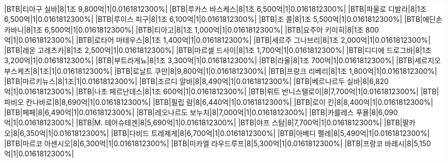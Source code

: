 |BTB|티아구 실바|8|1조 9,800억|1|0.0161812300%|
|BTB|루카스 바스케스|8|1조 6,500억|1|0.0161812300%|
|BTB|파울로 디발라|8|1조 6,500억|1|0.0161812300%|
|BTB|루이스 피구|8|1조 6,100억|1|0.0161812300%|
|BTB|조 콜|8|1조 5,500억|1|0.0161812300%|
|BTB|에딘손 카바니|8|1조 6,500억|1|0.0161812300%|
|BTB|티아고|8|1조 1,000억|1|0.0161812300%|
|BTB|요주아 키미히|8|1조 800억|1|0.0161812300%|
|BTB|로타어 마테우스|8|1조 1,400억|1|0.0161812300%|
|BTB|세르주 그나브리|8|1조 2,000억|1|0.0161812300%|
|BTB|레온 고레츠카|8|1조 2,500억|1|0.0161812300%|
|BTB|마르셀 드사이|8|1조 1,700억|1|0.0161812300%|
|BTB|디디에 드로그바|8|1조 3,200억|1|0.0161812300%|
|BTB|부트라게뇨|8|1조 3,300억|1|0.0161812300%|
|BTB|라울|8|1조 700억|1|0.0161812300%|
|BTB|세르지오 부스케츠|8|1조|1|0.0161812300%|
|BTB|로날트 쿠만|8|9,800억|1|0.0161812300%|
|BTB|프랑크 리베리|8|1조 1,800억|1|0.0161812300%|
|BTB|마르키뉴스|8|1조|1|0.0161812300%|
|BTB|조르디 알바|8|8,490억|1|0.0161812300%|
|BTB|베르나르두 실바|8|6,820억|1|0.0161812300%|
|BTB|나초 페르난데스|8|1조 600억|1|0.0161812300%|
|BTB|뤼트 반니스텔로이|8|7,700억|1|0.0161812300%|
|BTB|파비오 칸나바로|8|8,690억|1|0.0161812300%|
|BTB|필립 람|8|6,440억|1|0.0161812300%|
|BTB|로이 킨|8|8,400억|1|0.0161812300%|
|BTB|페페|8|6,490억|1|0.0161812300%|
|BTB|레오나르도 보누치|8|7,000억|1|0.0161812300%|
|BTB|카를레스 푸욜|8|6,090억|1|0.0161812300%|
|BTB|M. 테어슈테겐|8|5,690억|1|0.0161812300%|
|BTB|야프 스탐|8|7,700억|1|0.0161812300%|
|BTB|팔카오|8|6,350억|1|0.0161812300%|
|BTB|다비드 트레제게|8|6,700억|1|0.0161812300%|
|BTB|아베디 펠레|8|5,490억|1|0.0161812300%|
|BTB|마르코 아센시오|8|6,300억|1|0.0161812300%|
|BTB|미카엘 라우드루프|8|5,300억|1|0.0161812300%|
|BTB|프랑코 바레시|8|5,150억|1|0.0161812300%|